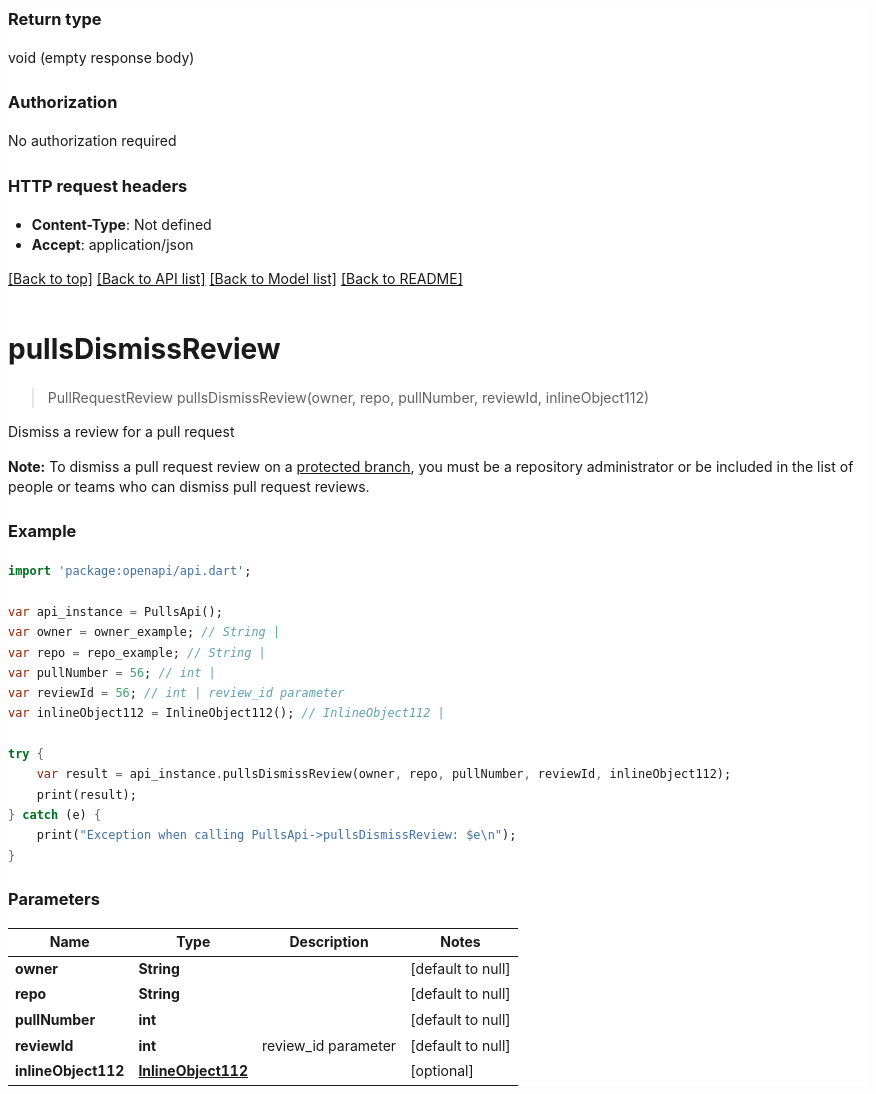 ### Return type

void (empty response body)

### Authorization

No authorization required

### HTTP request headers

 - **Content-Type**: Not defined
 - **Accept**: application/json

[[Back to top]](#) [[Back to API list]](../README.md#documentation-for-api-endpoints) [[Back to Model list]](../README.md#documentation-for-models) [[Back to README]](../README.md)

# **pullsDismissReview**
> PullRequestReview pullsDismissReview(owner, repo, pullNumber, reviewId, inlineObject112)

Dismiss a review for a pull request

**Note:** To dismiss a pull request review on a [protected branch](https://developer.github.com/v3/repos/branches/), you must be a repository administrator or be included in the list of people or teams who can dismiss pull request reviews.

### Example 
```dart
import 'package:openapi/api.dart';

var api_instance = PullsApi();
var owner = owner_example; // String | 
var repo = repo_example; // String | 
var pullNumber = 56; // int | 
var reviewId = 56; // int | review_id parameter
var inlineObject112 = InlineObject112(); // InlineObject112 | 

try { 
    var result = api_instance.pullsDismissReview(owner, repo, pullNumber, reviewId, inlineObject112);
    print(result);
} catch (e) {
    print("Exception when calling PullsApi->pullsDismissReview: $e\n");
}
```

### Parameters

Name | Type | Description  | Notes
------------- | ------------- | ------------- | -------------
 **owner** | **String**|  | [default to null]
 **repo** | **String**|  | [default to null]
 **pullNumber** | **int**|  | [default to null]
 **reviewId** | **int**| review_id parameter | [default to null]
 **inlineObject112** | [**InlineObject112**](InlineObject112.md)|  | [optional] 
